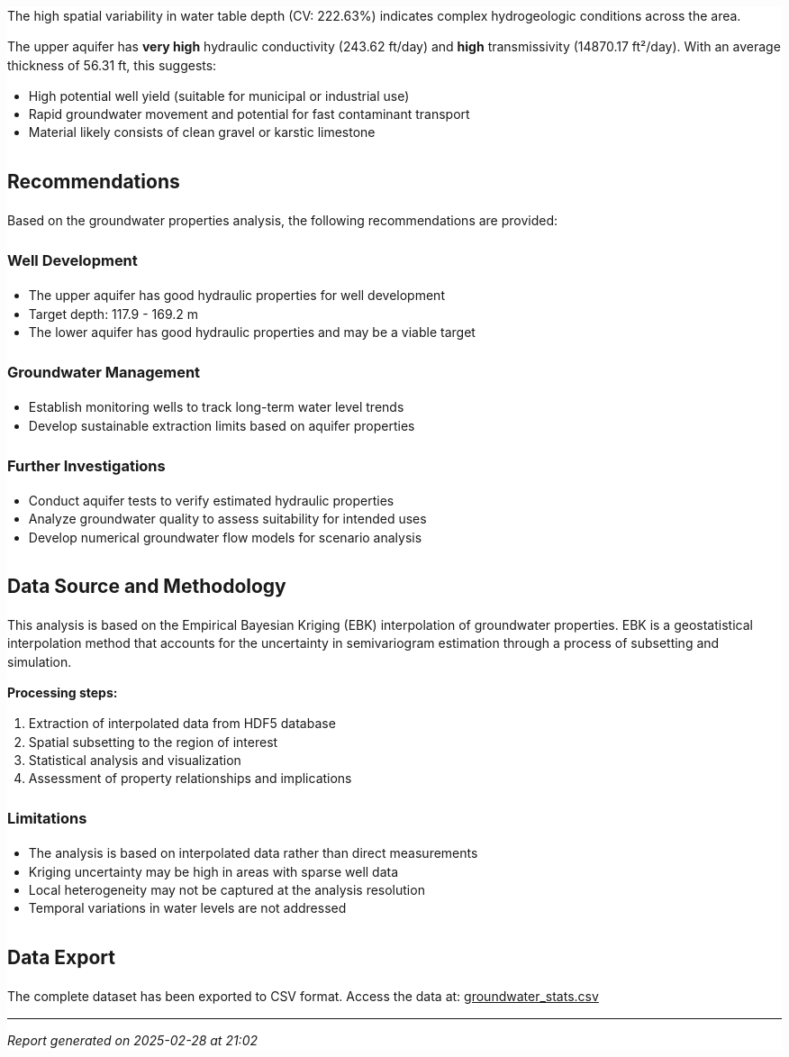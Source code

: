 The high spatial variability in water table depth (CV: 222.63%) indicates complex hydrogeologic conditions across the area.

The upper aquifer has **very high** hydraulic conductivity (243.62 ft/day) and **high** transmissivity (14870.17 ft²/day). With an average thickness of 56.31 ft, this suggests:

- High potential well yield (suitable for municipal or industrial use)
- Rapid groundwater movement and potential for fast contaminant transport
- Material likely consists of clean gravel or karstic limestone

## Recommendations

Based on the groundwater properties analysis, the following recommendations are provided:

### Well Development

- The upper aquifer has good hydraulic properties for well development
- Target depth: 117.9 - 169.2 m
- The lower aquifer has good hydraulic properties and may be a viable target

### Groundwater Management

- Establish monitoring wells to track long-term water level trends
- Develop sustainable extraction limits based on aquifer properties

### Further Investigations

- Conduct aquifer tests to verify estimated hydraulic properties
- Analyze groundwater quality to assess suitability for intended uses
- Develop numerical groundwater flow models for scenario analysis

## Data Source and Methodology

This analysis is based on the Empirical Bayesian Kriging (EBK) interpolation of groundwater properties. EBK is a geostatistical interpolation method that accounts for the uncertainty in semivariogram estimation through a process of subsetting and simulation.

**Processing steps:**

1. Extraction of interpolated data from HDF5 database
2. Spatial subsetting to the region of interest
3. Statistical analysis and visualization
4. Assessment of property relationships and implications

### Limitations

- The analysis is based on interpolated data rather than direct measurements
- Kriging uncertainty may be high in areas with sparse well data
- Local heterogeneity may not be captured at the analysis resolution
- Temporal variations in water levels are not addressed

## Data Export

The complete dataset has been exported to CSV format. Access the data at: [groundwater_stats.csv](groundwater_stats.csv)

---

*Report generated on 2025-02-28 at 21:02*
